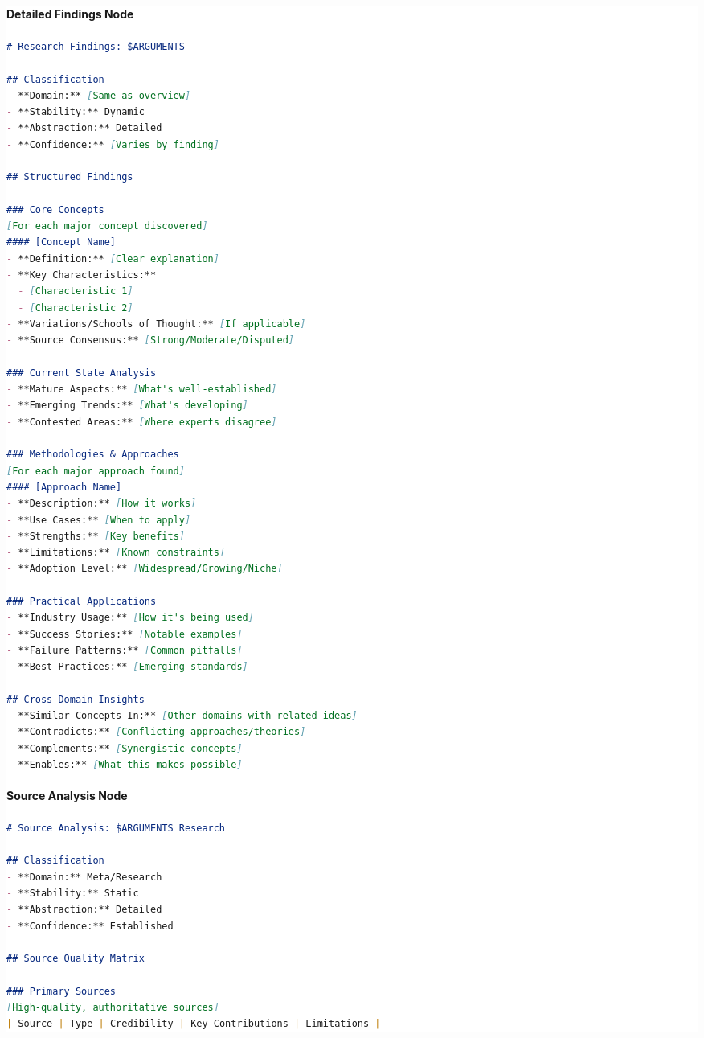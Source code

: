 #### Detailed Findings Node
```markdown
# Research Findings: $ARGUMENTS

## Classification
- **Domain:** [Same as overview]
- **Stability:** Dynamic
- **Abstraction:** Detailed
- **Confidence:** [Varies by finding]

## Structured Findings

### Core Concepts
[For each major concept discovered]
#### [Concept Name]
- **Definition:** [Clear explanation]
- **Key Characteristics:** 
  - [Characteristic 1]
  - [Characteristic 2]
- **Variations/Schools of Thought:** [If applicable]
- **Source Consensus:** [Strong/Moderate/Disputed]

### Current State Analysis
- **Mature Aspects:** [What's well-established]
- **Emerging Trends:** [What's developing]
- **Contested Areas:** [Where experts disagree]

### Methodologies & Approaches
[For each major approach found]
#### [Approach Name]
- **Description:** [How it works]
- **Use Cases:** [When to apply]
- **Strengths:** [Key benefits]
- **Limitations:** [Known constraints]
- **Adoption Level:** [Widespread/Growing/Niche]

### Practical Applications
- **Industry Usage:** [How it's being used]
- **Success Stories:** [Notable examples]
- **Failure Patterns:** [Common pitfalls]
- **Best Practices:** [Emerging standards]

## Cross-Domain Insights
- **Similar Concepts In:** [Other domains with related ideas]
- **Contradicts:** [Conflicting approaches/theories]
- **Complements:** [Synergistic concepts]
- **Enables:** [What this makes possible]
```

#### Source Analysis Node
```markdown
# Source Analysis: $ARGUMENTS Research

## Classification
- **Domain:** Meta/Research
- **Stability:** Static
- **Abstraction:** Detailed
- **Confidence:** Established

## Source Quality Matrix

### Primary Sources
[High-quality, authoritative sources]
| Source | Type | Credibility | Key Contributions | Limitations |
```